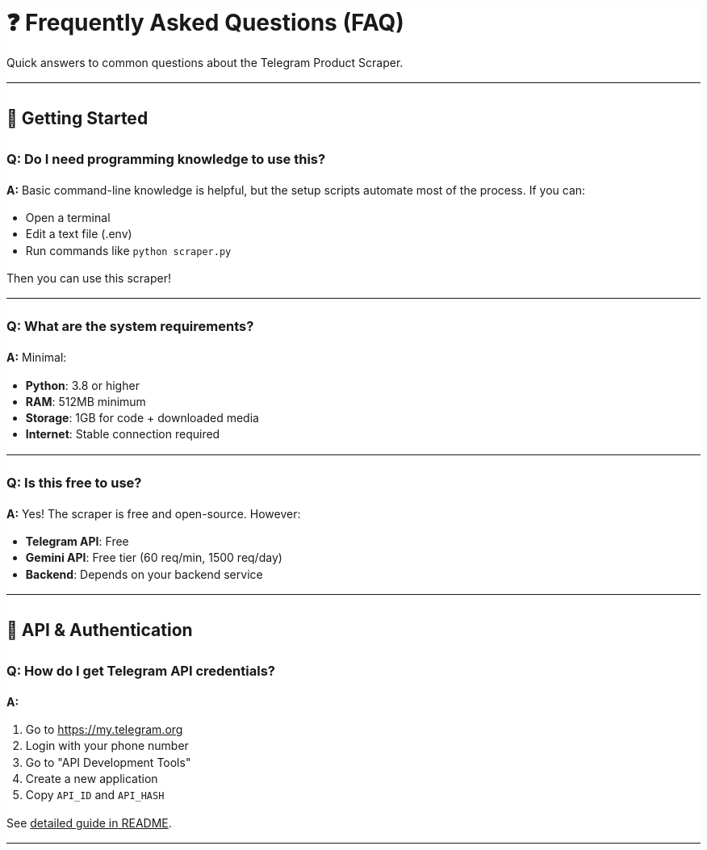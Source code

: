 # ❓ Frequently Asked Questions (FAQ)

Quick answers to common questions about the Telegram Product Scraper.

---

## 🚀 Getting Started

### Q: Do I need programming knowledge to use this?

**A:** Basic command-line knowledge is helpful, but the setup scripts automate most of the process. If you can:
- Open a terminal
- Edit a text file (.env)
- Run commands like `python scraper.py`

Then you can use this scraper!

---

### Q: What are the system requirements?

**A:** Minimal:
- **Python**: 3.8 or higher
- **RAM**: 512MB minimum
- **Storage**: 1GB for code + downloaded media
- **Internet**: Stable connection required

---

### Q: Is this free to use?

**A:** Yes! The scraper is free and open-source. However:
- **Telegram API**: Free
- **Gemini API**: Free tier (60 req/min, 1500 req/day)
- **Backend**: Depends on your backend service

---

## 🔑 API & Authentication

### Q: How do I get Telegram API credentials?

**A:**
1. Go to https://my.telegram.org
2. Login with your phone number
3. Go to "API Development Tools"
4. Create a new application
5. Copy `API_ID` and `API_HASH`

See [detailed guide in README](README.md#getting-api-keys).

---